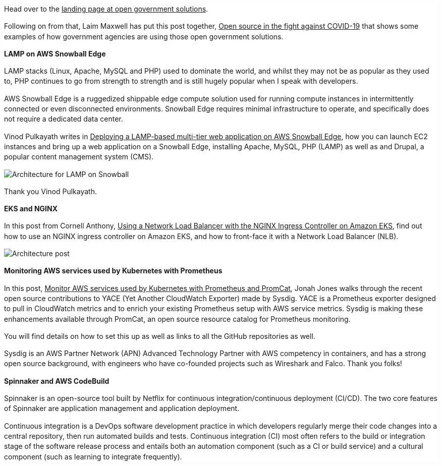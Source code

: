 Head over to the [landing page at open government solutions](https://aws.amazon.com/government-education/government/open-government-solutions/).

Following on from that, Laim Maxwell has put this post together, [Open source in the fight against COVID-19](https://aws.amazon.com/blogs/publicsector/open-source-fight-against-covid-19/) that shows some examples of how government agencies are using those open government solutions.

**LAMP on AWS Snowball Edge**

LAMP stacks (Linux, Apache, MySQL and PHP) used to dominate the world, and whilst they may not be as popular as they used to, PHP continues to go from strength to strength and is still hugely popular when I speak with developers. 

AWS Snowball Edge is a ruggedized shippable edge compute solution used for running compute instances in intermittently connected or even disconnected environments. Snowball Edge requires minimal infrastructure to operate, and specifically does not require a dedicated data center.

Vinod Pulkayath writes in [Deploying a LAMP-based multi-tier web application on AWS Snowball Edge](https://aws.amazon.com/blogs/storage/deploying-a-lamp-based-multi-tier-web-application-on-aws-snowball-edge/), how you can launch EC2 instances and bring up a web application on a Snowball Edge, installing Apache, MySQL, PHP (LAMP) as well as and Drupal, a popular content management system (CMS).

![Architecture for LAMP on Snowball](https://d2908q01vomqb2.cloudfront.net/e1822db470e60d090affd0956d743cb0e7cdf113/2020/05/18/Diagram-depicts-the-overall-architecture-of-the-deployment-Snowball-Edge-runs-a-web-server-and-a-database-server..png)

Thank you Vinod Pulkayath.

**EKS and NGINX**

In this post from Cornell Anthony, [Using a Network Load Balancer with the NGINX Ingress Controller on Amazon EKS](https://aws.amazon.com/blogs/opensource/network-load-balancer-nginx-ingress-controller-eks/), find out how to use an NGINX ingress controller on Amazon EKS, and how to front-face it with a Network Load Balancer (NLB).

![Architecture post](https://quip-amazon.com/blob/bGA9AAmviCK/RxIsFh8j-vQYBvmZWBNpOw?a=gc7lDKxZ4JUQcZcn1Ojr4h0axnP0cmkLy1LWdZ3fuDga)

**Monitoring AWS services used by Kubernetes with Prometheus**

In this post, [Monitor AWS services used by Kubernetes with Prometheus and PromCat](https://aws.amazon.com/blogs/opensource/monitor-aws-services-used-by-kubernetes-with-prometheus-and-promcat/), Jonah Jones walks through the recent open source contributions to YACE (Yet Another CloudWatch Exporter) made by Sysdig. YACE is a Prometheus exporter designed to pull in CloudWatch metrics and to enrich your existing Prometheus setup with AWS service metrics. Sysdig is making these enhancements available through PromCat, an open source resource catalog for Prometheus monitoring. 

You will find details on how to set this up as well as links to all the GitHub repositories as well.

Sysdig is an AWS Partner Network (APN) Advanced Technology Partner with AWS competency in containers, and has a strong open source background, with engineers who have co-founded projects such as Wireshark and Falco. Thank you folks!


**Spinnaker and AWS CodeBuild**

Spinnaker is an open-source tool built by Netflix for continuous integration/continuous deployment (CI/CD). The two core features of Spinnaker are application management and application deployment. 

Continuous integration is a DevOps software development practice in which developers regularly merge their code changes into a central repository, then run automated builds and tests. Continuous integration (CI) most often refers to the build or integration stage of the software release process and entails both an automation component (such as a CI or build service) and a cultural component (such as learning to integrate frequently).
